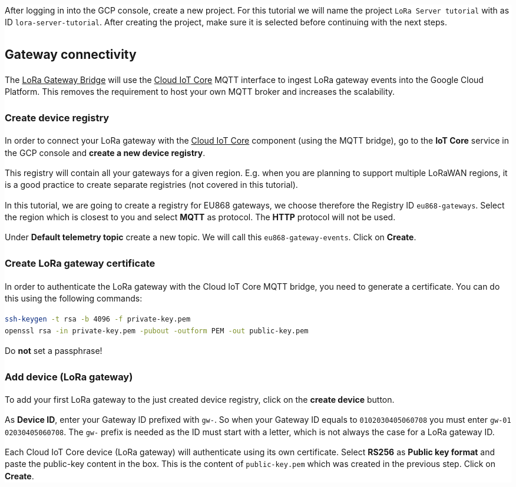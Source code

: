 After logging in into the GCP console, create a new project. For this tutorial
we will name the project `LoRa Server tutorial` with as ID
`lora-server-tutorial`. After creating the project, make sure it is selected
before continuing with the next steps.

## Gateway connectivity

The [LoRa Gateway Bridge](https://www.loraserver.io/lora-gateway-bridge/) will use the
[Cloud IoT Core](https://cloud.google.com/iot-core/) MQTT interface to ingest
LoRa gateway events into the Google Cloud Platform. This removes the requirement
to host your own MQTT broker and increases the scalability.

### Create device registry

In order to connect your LoRa gateway with the [Cloud IoT Core](https://cloud.google.com/iot-core/)
component (using the MQTT bridge), go to the **IoT Core** service in the GCP
console and **create a new device registry**.

This registry will contain all your gateways for a given region. E.g. when you
are planning to support multiple LoRaWAN regions, it is a good practice to
create separate registries (not covered in this tutorial).

In this tutorial, we are going to create a registry for EU868 gateways, we choose
therefore the Registry ID `eu868-gateways`. Select the region which is closest
to you and select **MQTT** as protocol. The **HTTP** protocol will not be used.

Under **Default telemetry topic** create a new topic. We will call this
`eu868-gateway-events`. Click on **Create**.

### Create LoRa gateway certificate

In order to authenticate the LoRa gateway with the Cloud IoT Core MQTT bridge,
you need to generate a certificate. You can do this using the following
commands:

```bash
ssh-keygen -t rsa -b 4096 -f private-key.pem
openssl rsa -in private-key.pem -pubout -outform PEM -out public-key.pem
```

Do **not** set a passphrase!

### Add device (LoRa gateway)

To add your first LoRa gateway to the just created device registry, click on
the **create device** button.

As **Device ID**, enter your Gateway ID prefixed with `gw-`. So when your
Gateway ID equals to `0102030405060708` you must enter `gw-0102030405060708`.
The `gw-` prefix is needed as the ID must start with a letter, which is not
always the case for a LoRa gateway ID.

Each Cloud IoT Core device (LoRa gateway) will authenticate using its own certificate.
Select **RS256** as **Public key format** and paste the public-key content in the box.
This is the content of `public-key.pem` which was created in the previous step.
Click on **Create**.
